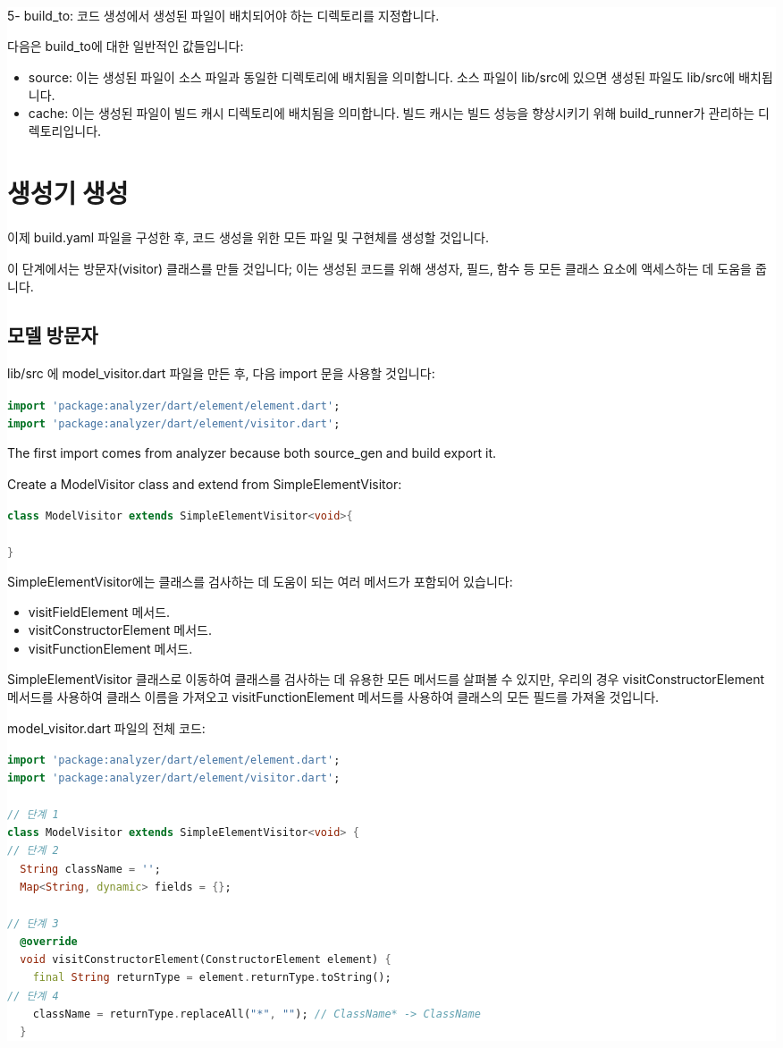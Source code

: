 <div class="content-ad"></div>

5- build_to: 코드 생성에서 생성된 파일이 배치되어야 하는 디렉토리를 지정합니다.

다음은 build_to에 대한 일반적인 값들입니다:

- source: 이는 생성된 파일이 소스 파일과 동일한 디렉토리에 배치됨을 의미합니다. 소스 파일이 lib/src에 있으면 생성된 파일도 lib/src에 배치됩니다.
- cache: 이는 생성된 파일이 빌드 캐시 디렉토리에 배치됨을 의미합니다. 빌드 캐시는 빌드 성능을 향상시키기 위해 build_runner가 관리하는 디렉토리입니다.

# 생성기 생성

<div class="content-ad"></div>

이제 build.yaml 파일을 구성한 후, 코드 생성을 위한 모든 파일 및 구현체를 생성할 것입니다.

이 단계에서는 방문자(visitor) 클래스를 만들 것입니다; 이는 생성된 코드를 위해 생성자, 필드, 함수 등 모든 클래스 요소에 액세스하는 데 도움을 줍니다.

## 모델 방문자

lib/src 에 model_visitor.dart 파일을 만든 후, 다음 import 문을 사용할 것입니다:

<div class="content-ad"></div>


```dart
import 'package:analyzer/dart/element/element.dart';
import 'package:analyzer/dart/element/visitor.dart';
```

The first import comes from analyzer because both source_gen and build export it.

Create a ModelVisitor class and extend from SimpleElementVisitor:

```dart
class ModelVisitor extends SimpleElementVisitor<void>{

}
```


<div class="content-ad"></div>

SimpleElementVisitor에는 클래스를 검사하는 데 도움이 되는 여러 메서드가 포함되어 있습니다:

- visitFieldElement 메서드.
- visitConstructorElement 메서드.
- visitFunctionElement 메서드.

SimpleElementVisitor 클래스로 이동하여 클래스를 검사하는 데 유용한 모든 메서드를 살펴볼 수 있지만, 우리의 경우 visitConstructorElement 메서드를 사용하여 클래스 이름을 가져오고 visitFunctionElement 메서드를 사용하여 클래스의 모든 필드를 가져올 것입니다.

model_visitor.dart 파일의 전체 코드:

<div class="content-ad"></div>

```dart
import 'package:analyzer/dart/element/element.dart';
import 'package:analyzer/dart/element/visitor.dart';

// 단계 1
class ModelVisitor extends SimpleElementVisitor<void> {
// 단계 2
  String className = '';
  Map<String, dynamic> fields = {};

// 단계 3
  @override
  void visitConstructorElement(ConstructorElement element) {
    final String returnType = element.returnType.toString();
// 단계 4
    className = returnType.replaceAll("*", ""); // ClassName* -> ClassName
  }
```